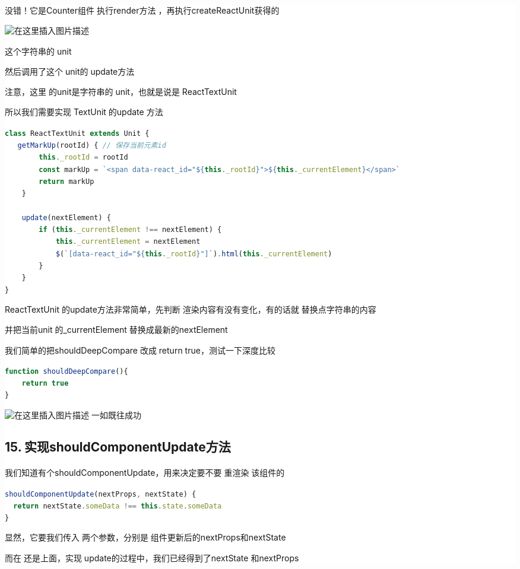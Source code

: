 没错！它是Counter组件 执行render方法 ，再执行createReactUnit获得的 

![在这里插入图片描述](https://img-blog.csdnimg.cn/20201121172736116.png?x-oss-process=image/watermark,type_ZmFuZ3poZW5naGVpdGk,shadow_10,text_aHR0cHM6Ly9ibG9nLmNzZG4ubmV0L3dlaXhpbl80Mzk2NDE0OA==,size_16,color_FFFFFF,t_70#pic_center)

这个字符串的 unit

然后调用了这个 unit的 update方法

注意，这里 的unit是字符串的 unit，也就是说是 ReactTextUnit

所以我们需要实现 TextUnit 的update 方法


```javascript
class ReactTextUnit extends Unit {
   getMarkUp(rootId) { // 保存当前元素id
        this._rootId = rootId
        const markUp = `<span data-react_id="${this._rootId}">${this._currentElement}</span>`
        return markUp
    }

    update(nextElement) {
        if (this._currentElement !== nextElement) {
            this._currentElement = nextElement
            $(`[data-react_id="${this._rootId}"]`).html(this._currentElement)
        }
    }
}
```

ReactTextUnit 的update方法非常简单，先判断 渲染内容有没有变化，有的话就 替换点字符串的内容

并把当前unit 的_currentElement  替换成最新的nextElement

我们简单的把shouldDeepCompare 改成 return true，测试一下深度比较

```javascript
function shouldDeepCompare(){
    return true
}
```

![在这里插入图片描述](https://img-blog.csdnimg.cn/20201121180510313.png?x-oss-process=image/watermark,type_ZmFuZ3poZW5naGVpdGk,shadow_10,text_aHR0cHM6Ly9ibG9nLmNzZG4ubmV0L3dlaXhpbl80Mzk2NDE0OA==,size_16,color_FFFFFF,t_70#pic_center)
一如既往成功

## 15. 实现shouldComponentUpdate方法

我们知道有个shouldComponentUpdate，用来决定要不要 重渲染 该组件的

```javascript
shouldComponentUpdate(nextProps, nextState) {
  return nextState.someData !== this.state.someData
}
```

显然，它要我们传入 两个参数，分别是 组件更新后的nextProps和nextState

而在 还是上面，实现 update的过程中，我们已经得到了nextState 和nextProps 
